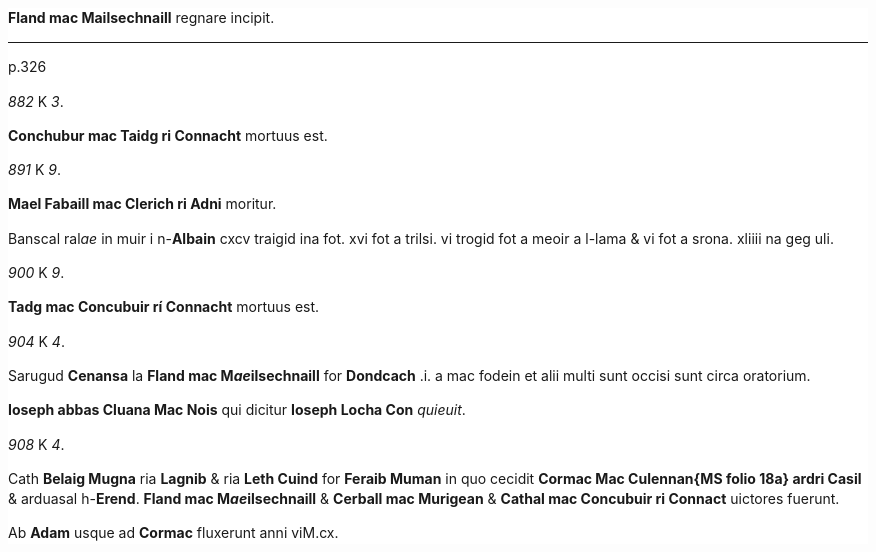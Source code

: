 
**Fland mac Mailsechnaill** 
regnare incipit.




---

p.326


*882* K *3*.


**Conchubur mac Taidg ri **Connacht**** mortuus est.


*891* K *9*.


**Mael Fabaill mac Clerich ri **Adni**** moritur.


Banscal ral*ae* in muir i n-**Albain** cxcv traigid 
ina fot. xvi fot a trilsi. vi trogid fot a meoir a l-lama & vi fot 
a srona. xliiii na geg uli.


*900* K 
*9*.


**Tadg mac Concubuir 
rí **Connacht**** mortuus est.


*904* K 
*4*.


Sarugud **Cenansa** la **Fland mac 
M*ae*ilsechnaill** for **Dondcach** .i. a mac fodein 
et alii multi sunt occisi sunt circa 
oratorium.


**Ioseph abbas **Cluana Mac 
Nois**** qui dicitur **Ioseph **Locha Con**** *quieuit*.


*908* K 
*4*.


Cath **Belaig Mugna** ria **Lagnib** 
& ria **Leth Cuind** for **Feraib Muman** in quo cecidit **Cormac Mac Culennan{MS folio 18a} ardri **Casil**** & arduasal h-**Erend**. **Fland mac M*ae*ilsechnaill** 
& **Cerball mac Murigean** & 
**Cathal mac Concubuir ri **Connact**** uictores fuerunt.


Ab **Adam** usque ad 
**Cormac** fluxerunt anni viM.cx.

